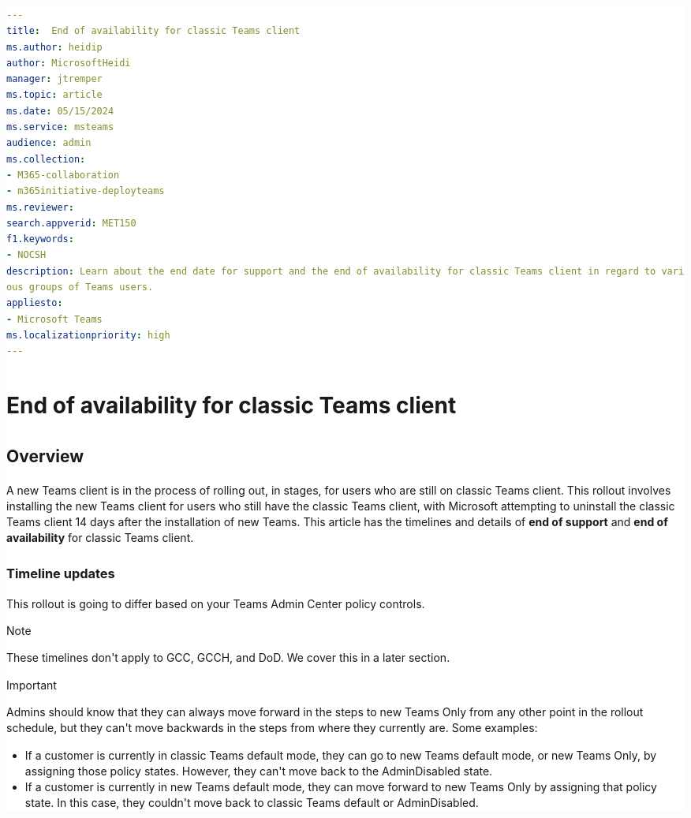 ```yaml
---
title:  End of availability for classic Teams client
ms.author: heidip
author: MicrosoftHeidi
manager: jtremper
ms.topic: article
ms.date: 05/15/2024
ms.service: msteams
audience: admin
ms.collection: 
- M365-collaboration
- m365initiative-deployteams
ms.reviewer: 
search.appverid: MET150
f1.keywords:
- NOCSH
description: Learn about the end date for support and the end of availability for classic Teams client in regard to various groups of Teams users.
appliesto: 
- Microsoft Teams
ms.localizationpriority: high
---
```


# End of availability for classic Teams client

## Overview

A new Teams client is in the process of rolling out, in stages, for users who are still on classic Teams client. This rollout involves installing the new Teams client for users who still have the classic Teams client, with Microsoft attempting to uninstall the classic Teams client 14 days after the installation of new Teams. This article has the timelines and details of **end of support** and **end of availability** for classic Teams client.

### Timeline updates

This rollout is going to differ based on your Teams Admin Center policy controls.

> [!NOTE]
> These timelines don't apply to GCC, GCCH, and DoD. We cover this in a later section.

> [!IMPORTANT]
> Admins should know that they can always move forward in the steps to new Teams Only from any other point in the rollout schedule, but they can't move backwards in the steps from where they currently are. Some examples:
>
> - If a customer is currently in classic Teams default mode, they can go to new Teams default mode, or new Teams Only, by assigning those policy states. However, they can't move back to the AdminDisabled state.
> - If a customer is currently in new Teams default mode, they can move forward to new Teams Only by assigning that policy state. In this case, they couldn't move back to classic Teams default or AdminDisabled.
